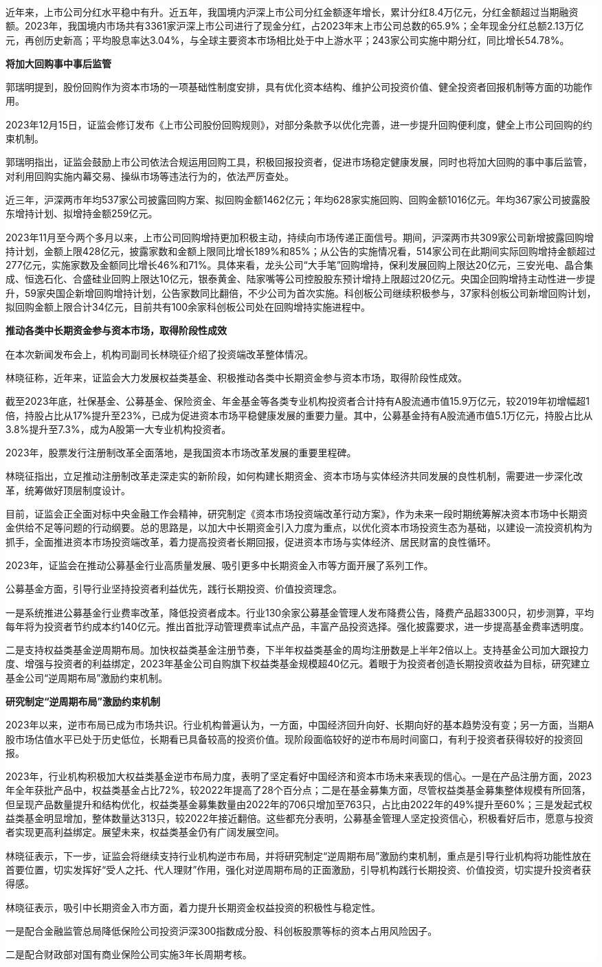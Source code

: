 近年来，上市公司分红水平稳中有升。近五年，我国境内沪深上市公司分红金额逐年增长，累计分红8.4万亿元，分红金额超过当期融资额。2023年，我国境内市场共有3361家沪深上市公司进行了现金分红，占2023年末上市公司总数的65.9%；全年现金分红总额2.13万亿元，再创历史新高；平均股息率达3.04%，与全球主要资本市场相比处于中上游水平；243家公司实施中期分红，同比增长54.78%。

**将加大回购事中事后监管**

郭瑞明提到，股份回购作为资本市场的一项基础性制度安排，具有优化资本结构、维护公司投资价值、健全投资者回报机制等方面的功能作用。

2023年12月15日，证监会修订发布《上市公司股份回购规则》，对部分条款予以优化完善，进一步提升回购便利度，健全上市公司回购的约束机制。

郭瑞明指出，证监会鼓励上市公司依法合规运用回购工具，积极回报投资者，促进市场稳定健康发展，同时也将加大回购的事中事后监管，对利用回购实施内幕交易、操纵市场等违法行为的，依法严厉查处。

近三年，沪深两市年均537家公司披露回购方案、拟回购金额1462亿元；年均628家实施回购、回购金额1016亿元。年均367家公司披露股东增持计划、拟增持金额259亿元。

2023年11月至今两个多月以来，上市公司回购增持更加积极主动，持续向市场传递正面信号。期间，沪深两市共309家公司新增披露回购增持计划，金额上限428亿元，披露家数和金额上限同比增长189%和85%；从公告的实施情况看，514家公司在此期间实际回购增持金额超过277亿元，实施家数及金额同比增长46%和71%。具体来看，龙头公司“大手笔”回购增持，保利发展回购上限达20亿元，三安光电、晶合集成、恒逸石化、合盛硅业回购上限达10亿元，银泰黄金、陆家嘴等公司控股股东预计增持上限超过20亿元。央国企回购增持主动性进一步提升，59家央国企新增回购增持计划，公告家数同比翻倍，不少公司为首次实施。科创板公司继续积极参与，37家科创板公司新增回购计划，拟回购金额上限合计34亿元，目前共有100余家科创板公司处在回购增持实施进程中。

**推动各类中长期资金参与资本市场，取得阶段性成效**

在本次新闻发布会上，机构司副司长林晓征介绍了投资端改革整体情况。

林晓征称，近年来，证监会大力发展权益类基金、积极推动各类中长期资金参与资本市场，取得阶段性成效。

截至2023年底，社保基金、公募基金、保险资金、年金基金等各类专业机构投资者合计持有A股流通市值15.9万亿元，较2019年初增幅超1倍，持股占比从17%提升至23%，已成为促进资本市场平稳健康发展的重要力量。其中，公募基金持有A股流通市值5.1万亿元，持股占比从3.8%提升至7.3%，成为A股第一大专业机构投资者。

2023年，股票发行注册制改革全面落地，是我国资本市场改革发展的重要里程碑。

林晓征指出，立足推动注册制改革走深走实的新阶段，如何构建长期资金、资本市场与实体经济共同发展的良性机制，需要进一步深化改革，统筹做好顶层制度设计。

目前，证监会正全面对标中央金融工作会精神，研究制定《资本市场投资端改革行动方案》，作为未来一段时期统筹解决资本市场中长期资金供给不足等问题的行动纲要。总的思路是，以加大中长期资金引入力度为重点，以优化资本市场投资生态为基础，以建设一流投资机构为抓手，全面推进资本市场投资端改革，着力提高投资者长期回报，促进资本市场与实体经济、居民财富的良性循环。

2023年，证监会在推动公募基金行业高质量发展、吸引更多中长期资金入市等方面开展了系列工作。

公募基金方面，引导行业坚持投资者利益优先，践行长期投资、价值投资理念。

一是系统推进公募基金行业费率改革，降低投资者成本。行业130余家公募基金管理人发布降费公告，降费产品超3300只，初步测算，平均每年将为投资者节约成本约140亿元。推出首批浮动管理费率试点产品，丰富产品投资选择。强化披露要求，进一步提高基金费率透明度。

二是支持权益类基金逆周期布局。加快权益类基金注册节奏，下半年权益类基金的周均注册数是上半年2倍以上。支持基金公司加大跟投力度、增强与投资者的利益绑定，2023年基金公司自购旗下权益类基金规模超40亿元。着眼于为投资者创造长期投资收益为目标，研究建立基金公司“逆周期布局”激励约束机制。

**研究制定“逆周期布局”激励约束机制**

2023年以来，逆市布局已成为市场共识。行业机构普遍认为，一方面，中国经济回升向好、长期向好的基本趋势没有变；另一方面，当期A股市场估值水平已处于历史低位，长期看已具备较高的投资价值。现阶段面临较好的逆市布局时间窗口，有利于投资者获得较好的投资回报。

2023年，行业机构积极加大权益类基金逆市布局力度，表明了坚定看好中国经济和资本市场未来表现的信心。一是在产品注册方面，2023年全年获批产品中，权益类基金占比72%，较2022年提高了28个百分点；二是在基金募集方面，尽管权益类基金募集整体规模有所回落，但呈现产品数量提升和结构优化，权益类基金募集数量由2022年的706只增加至763只，占比由2022年的49%提升至60%；三是发起式权益类基金明显增加，整体数量达313只，较2022年接近翻倍。这些都充分表明，公募基金管理人坚定投资信心，积极看好后市，愿意与投资者实现更高利益绑定。展望未来，权益类基金仍有广阔发展空间。

林晓征表示，下一步，证监会将继续支持行业机构逆市布局，并将研究制定“逆周期布局”激励约束机制，重点是引导行业机构将功能性放在首要位置，切实发挥好“受人之托、代人理财”作用，强化对逆周期布局的正面激励，引导机构践行长期投资、价值投资，切实提升投资者获得感。

林晓征表示，吸引中长期资金入市方面，着力提升长期资金权益投资的积极性与稳定性。

一是配合金融监管总局降低保险公司投资沪深300指数成分股、科创板股票等标的资本占用风险因子。

二是配合财政部对国有商业保险公司实施3年长周期考核。

